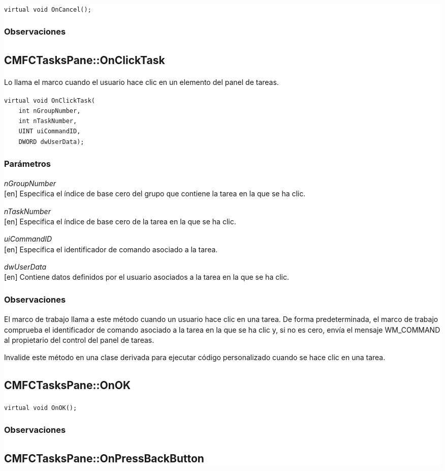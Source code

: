 ```
virtual void OnCancel();
```

### <a name="remarks"></a>Observaciones

## <a name="cmfctaskspaneonclicktask"></a><a name="onclicktask"></a>CMFCTasksPane::OnClickTask

Lo llama el marco cuando el usuario hace clic en un elemento del panel de tareas.

```
virtual void OnClickTask(
    int nGroupNumber,
    int nTaskNumber,
    UINT uiCommandID,
    DWORD dwUserData);
```

### <a name="parameters"></a>Parámetros

*nGroupNumber*<br/>
[en] Especifica el índice de base cero del grupo que contiene la tarea en la que se ha clic.

*nTaskNumber*<br/>
[en] Especifica el índice de base cero de la tarea en la que se ha clic.

*uiCommandID*<br/>
[en] Especifica el identificador de comando asociado a la tarea.

*dwUserData*<br/>
[en] Contiene datos definidos por el usuario asociados a la tarea en la que se ha clic.

### <a name="remarks"></a>Observaciones

El marco de trabajo llama a este método cuando un usuario hace clic en una tarea. De forma predeterminada, el marco de trabajo comprueba el identificador de comando asociado a la tarea en la que se ha clic y, si no es cero, envía el mensaje WM_COMMAND al propietario del control del panel de tareas.

Invalide este método en una clase derivada para ejecutar código personalizado cuando se hace clic en una tarea.

## <a name="cmfctaskspaneonok"></a><a name="onok"></a>CMFCTasksPane::OnOK

```
virtual void OnOK();
```

### <a name="remarks"></a>Observaciones

## <a name="cmfctaskspaneonpressbackbutton"></a><a name="onpressbackbutton"></a>CMFCTasksPane::OnPressBackButton
